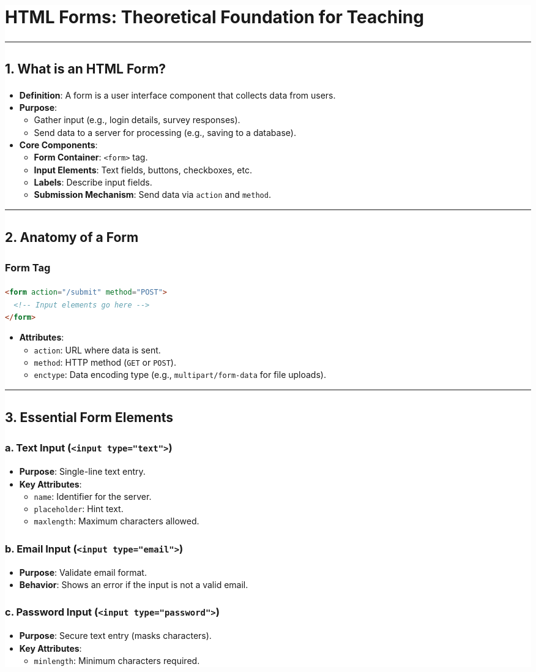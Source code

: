 


# **HTML Forms: Theoretical Foundation for Teaching**

---

## **1. What is an HTML Form?**
- **Definition**: A form is a user interface component that collects data from users.
- **Purpose**: 
  - Gather input (e.g., login details, survey responses).
  - Send data to a server for processing (e.g., saving to a database).
- **Core Components**:
  - **Form Container**: `<form>` tag.
  - **Input Elements**: Text fields, buttons, checkboxes, etc.
  - **Labels**: Describe input fields.
  - **Submission Mechanism**: Send data via `action` and `method`.

---

## **2. Anatomy of a Form**
### **Form Tag**
```html
<form action="/submit" method="POST">
  <!-- Input elements go here -->
</form>
```
- **Attributes**:
  - `action`: URL where data is sent.
  - `method`: HTTP method (`GET` or `POST`).
  - `enctype`: Data encoding type (e.g., `multipart/form-data` for file uploads).

---

## **3. Essential Form Elements**
### **a. Text Input (`<input type="text">`)**
- **Purpose**: Single-line text entry.
- **Key Attributes**:
  - `name`: Identifier for the server.
  - `placeholder`: Hint text.
  - `maxlength`: Maximum characters allowed.

### **b. Email Input (`<input type="email">`)**
- **Purpose**: Validate email format.
- **Behavior**: Shows an error if the input is not a valid email.

### **c. Password Input (`<input type="password">`)**
- **Purpose**: Secure text entry (masks characters).
- **Key Attributes**:
  - `minlength`: Minimum characters required.
